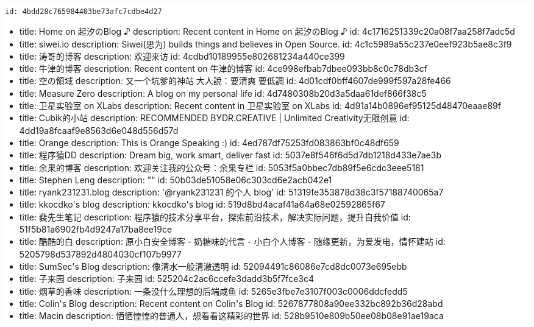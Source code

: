    id: 4bdd28c765984403be73afc7cdbe4d27
  - title: Home on 起汐のBlog ♪
    description: Recent content in Home on 起汐のBlog ♪
    id: 4c1716251339c20a08f7aa258f7adc5d
  - title: siwei.io
    description: Siwei(思为) builds things and believes in Open Source.
    id: 4c1c5989a55c237e0eef923b5ae8c3f9
  - title: 涛哥的博客
    description: 欢迎来访
    id: 4cdbd10189955e802681234a440ce399
  - title: 牛津的博客
    description: Recent content on 牛津的博客
    id: 4ce998efbab7dbee093bb8c0c78db3cf
  - title: 空の領域
    description: 又一个坑爹的神站 大人說：要清爽 要低調
    id: 4d01cdf0bff4607de999f597a28fe466
  - title: Measure Zero
    description: A blog on my personal life
    id: 4d7480308b20d3a5daa61def866f38c5
  - title: 卫星实验室 on XLabs
    description: Recent content in 卫星实验室 on XLabs
    id: 4d91a14b0896ef95125d48470eaae89f
  - title: Cubik的小站
    description: RECOMMENDED BYDR.CREATIVE | Unlimited Creativity无限创意
    id: 4dd19a8fcaaf9e8563d6e048d556d57d
  - title: Orange
    description: This is Orange Speaking :)
    id: 4ed787df75253fd083863bf0c48df659
  - title: 程序猿DD
    description: Dream big, work smart, deliver fast
    id: 5037e8f546f6d5d7db1218d433e7ae3b
  - title: 余果的博客
    description: 欢迎关注我的公众号：余果专栏
    id: 5053f5a0bbec7db89f5e6cdc3eee5181
  - title: Stephen Leng
    description: ""
    id: 50b03de51058e06c303cd6e2acb042e1
  - title: ryank231231.blog
    description: '@ryank231231 的个人 blog'
    id: 51319fe353878d38c3f57188740065a7
  - title: kkocdko's blog
    description: kkocdko's blog
    id: 519d8bd4acaf41a64a68e02592865f67
  - title: 裴先生笔记
    description: 程序猿的技术分享平台，探索前沿技术，解决实际问题，提升自我价值
    id: 51f5b81a6902fb4d9247a17ba8ee19ce
  - title: 酷酷的白
    description: 原小白安全博客 - 奶糖味的代言 - 小白个人博客 - 随缘更新，为爱发电，情怀建站
    id: 5205798d537892d4804030cf107b9977
  - title: SumSec's Blog
    description: 像清水一般清澈透明
    id: 52094491c86086e7cd8dc0073e695ebb
  - title: 子来园
    description: 子来园
    id: 525204c2ac6ccefe3dadd3b5f7fce3c4
  - title: 烟草的香味
    description: 一条没什么理想的后端咸鱼
    id: 5265e3fbe7e3107f003c0006ddcfedd5
  - title: Colin's Blog
    description: Recent content on Colin's Blog
    id: 5267877808a90ee332bc892b36d28abd
  - title: Macin
    description: 恓恓惶惶的普通人，想看看这精彩的世界
    id: 528b9510e809b50ee08b08e91ae19aca